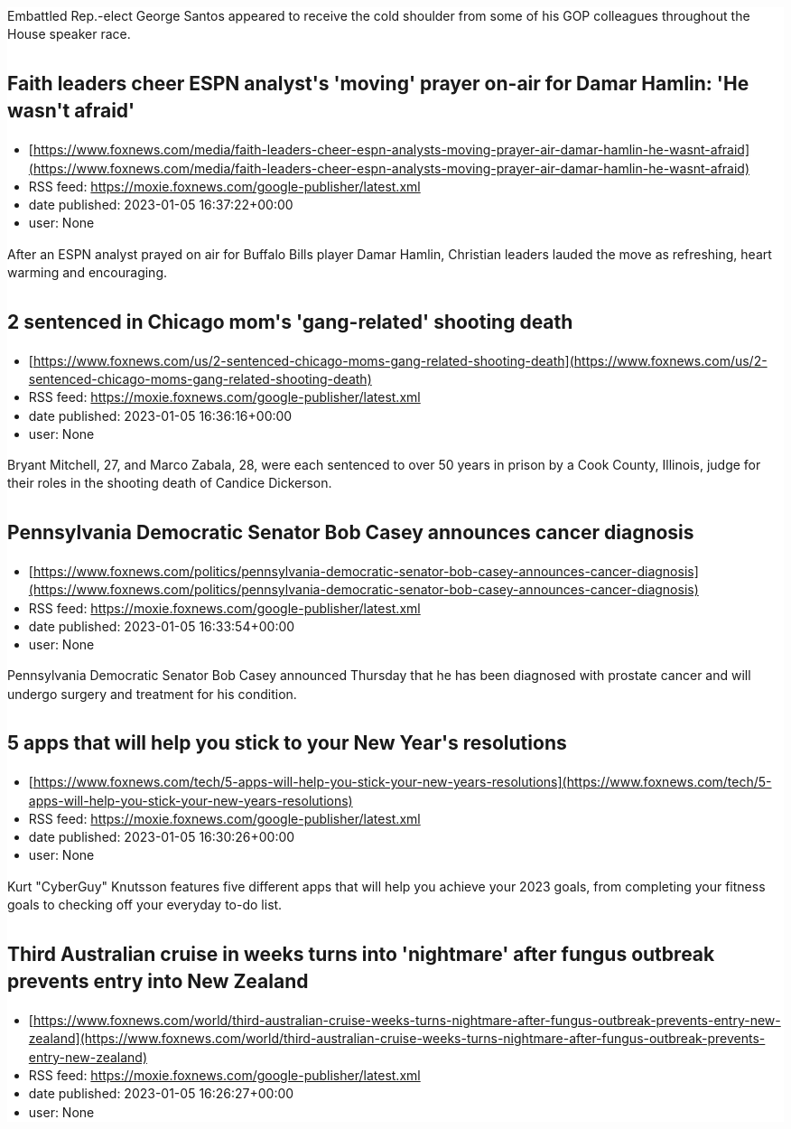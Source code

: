 Embattled Rep.-elect George Santos appeared to receive the cold shoulder from some of his GOP colleagues throughout the House speaker race.

## Faith leaders cheer ESPN analyst's 'moving' prayer on-air for Damar Hamlin: 'He wasn't afraid'
 - [https://www.foxnews.com/media/faith-leaders-cheer-espn-analysts-moving-prayer-air-damar-hamlin-he-wasnt-afraid](https://www.foxnews.com/media/faith-leaders-cheer-espn-analysts-moving-prayer-air-damar-hamlin-he-wasnt-afraid)
 - RSS feed: https://moxie.foxnews.com/google-publisher/latest.xml
 - date published: 2023-01-05 16:37:22+00:00
 - user: None

After an ESPN analyst prayed on air for Buffalo Bills player Damar Hamlin, Christian leaders lauded the move as refreshing, heart warming and encouraging.

## 2 sentenced in Chicago mom's 'gang-related' shooting death
 - [https://www.foxnews.com/us/2-sentenced-chicago-moms-gang-related-shooting-death](https://www.foxnews.com/us/2-sentenced-chicago-moms-gang-related-shooting-death)
 - RSS feed: https://moxie.foxnews.com/google-publisher/latest.xml
 - date published: 2023-01-05 16:36:16+00:00
 - user: None

Bryant Mitchell, 27, and Marco Zabala, 28, were each sentenced to over 50 years in prison by a Cook County, Illinois, judge for their roles in the shooting death of Candice Dickerson.

## Pennsylvania Democratic Senator Bob Casey announces cancer diagnosis
 - [https://www.foxnews.com/politics/pennsylvania-democratic-senator-bob-casey-announces-cancer-diagnosis](https://www.foxnews.com/politics/pennsylvania-democratic-senator-bob-casey-announces-cancer-diagnosis)
 - RSS feed: https://moxie.foxnews.com/google-publisher/latest.xml
 - date published: 2023-01-05 16:33:54+00:00
 - user: None

Pennsylvania Democratic Senator Bob Casey announced Thursday that he has been diagnosed with prostate cancer and will undergo surgery and treatment for his condition.

## 5 apps that will help you stick to your New Year's resolutions
 - [https://www.foxnews.com/tech/5-apps-will-help-you-stick-your-new-years-resolutions](https://www.foxnews.com/tech/5-apps-will-help-you-stick-your-new-years-resolutions)
 - RSS feed: https://moxie.foxnews.com/google-publisher/latest.xml
 - date published: 2023-01-05 16:30:26+00:00
 - user: None

Kurt "CyberGuy" Knutsson features five different apps that will help you achieve your 2023 goals, from completing your fitness goals to checking off your everyday to-do list.

## Third Australian cruise in weeks turns into 'nightmare' after fungus outbreak prevents entry into New Zealand
 - [https://www.foxnews.com/world/third-australian-cruise-weeks-turns-nightmare-after-fungus-outbreak-prevents-entry-new-zealand](https://www.foxnews.com/world/third-australian-cruise-weeks-turns-nightmare-after-fungus-outbreak-prevents-entry-new-zealand)
 - RSS feed: https://moxie.foxnews.com/google-publisher/latest.xml
 - date published: 2023-01-05 16:26:27+00:00
 - user: None
